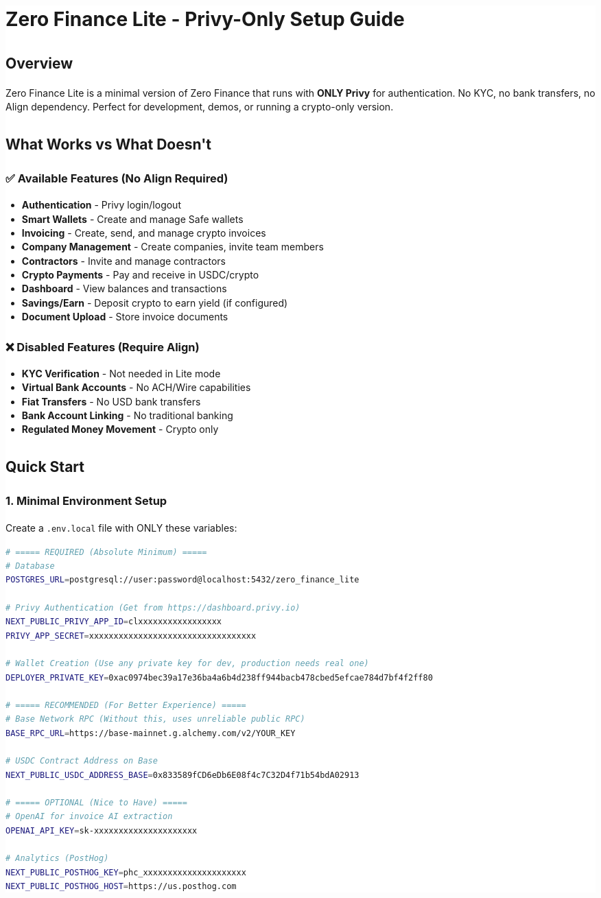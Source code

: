 # Zero Finance Lite - Privy-Only Setup Guide

## Overview

Zero Finance Lite is a minimal version of Zero Finance that runs with **ONLY Privy** for authentication. No KYC, no bank transfers, no Align dependency. Perfect for development, demos, or running a crypto-only version.

## What Works vs What Doesn't

### ✅ **Available Features (No Align Required)**

- **Authentication** - Privy login/logout
- **Smart Wallets** - Create and manage Safe wallets
- **Invoicing** - Create, send, and manage crypto invoices
- **Company Management** - Create companies, invite team members
- **Contractors** - Invite and manage contractors
- **Crypto Payments** - Pay and receive in USDC/crypto
- **Dashboard** - View balances and transactions
- **Savings/Earn** - Deposit crypto to earn yield (if configured)
- **Document Upload** - Store invoice documents

### ❌ **Disabled Features (Require Align)**

- **KYC Verification** - Not needed in Lite mode
- **Virtual Bank Accounts** - No ACH/Wire capabilities
- **Fiat Transfers** - No USD bank transfers
- **Bank Account Linking** - No traditional banking
- **Regulated Money Movement** - Crypto only

## Quick Start

### 1. Minimal Environment Setup

Create a `.env.local` file with ONLY these variables:

```bash
# ===== REQUIRED (Absolute Minimum) =====
# Database
POSTGRES_URL=postgresql://user:password@localhost:5432/zero_finance_lite

# Privy Authentication (Get from https://dashboard.privy.io)
NEXT_PUBLIC_PRIVY_APP_ID=clxxxxxxxxxxxxxxxxx
PRIVY_APP_SECRET=xxxxxxxxxxxxxxxxxxxxxxxxxxxxxxxxxx

# Wallet Creation (Use any private key for dev, production needs real one)
DEPLOYER_PRIVATE_KEY=0xac0974bec39a17e36ba4a6b4d238ff944bacb478cbed5efcae784d7bf4f2ff80

# ===== RECOMMENDED (For Better Experience) =====
# Base Network RPC (Without this, uses unreliable public RPC)
BASE_RPC_URL=https://base-mainnet.g.alchemy.com/v2/YOUR_KEY

# USDC Contract Address on Base
NEXT_PUBLIC_USDC_ADDRESS_BASE=0x833589fCD6eDb6E08f4c7C32D4f71b54bdA02913

# ===== OPTIONAL (Nice to Have) =====
# OpenAI for invoice AI extraction
OPENAI_API_KEY=sk-xxxxxxxxxxxxxxxxxxxxx

# Analytics (PostHog)
NEXT_PUBLIC_POSTHOG_KEY=phc_xxxxxxxxxxxxxxxxxxxxx
NEXT_PUBLIC_POSTHOG_HOST=https://us.posthog.com
```